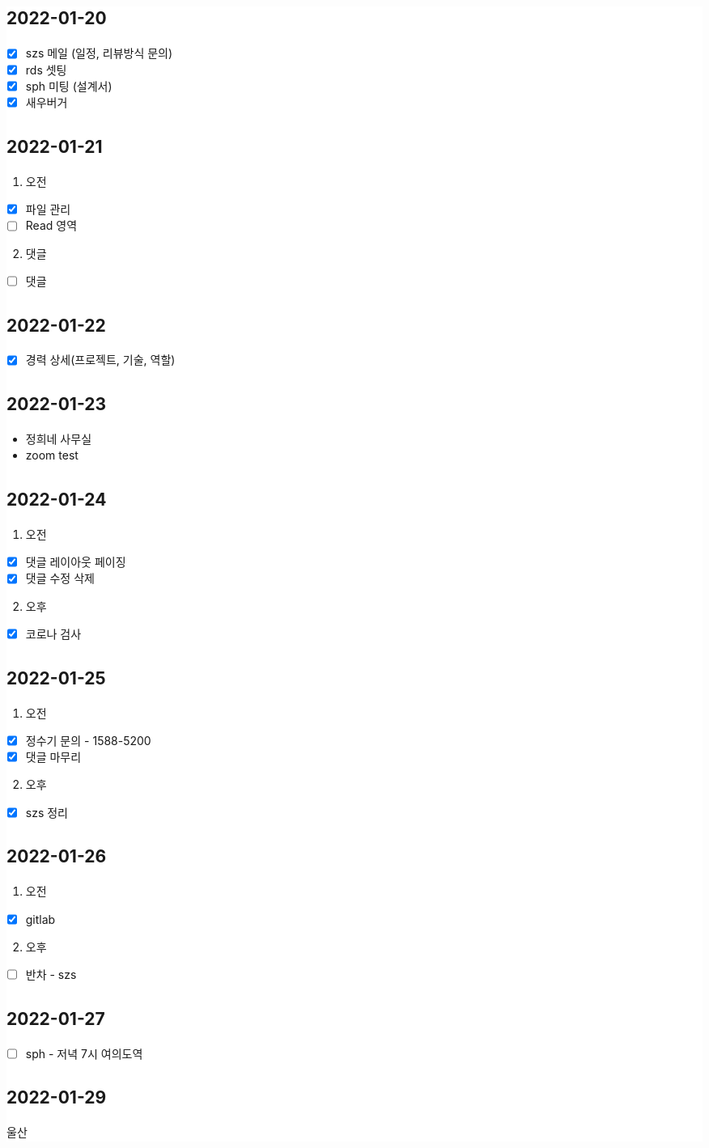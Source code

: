 ## 2022-01-20
- [x] szs 메일 (일정, 리뷰방식 문의)
- [x] rds 셋팅
- [x] sph 미팅 (설계서)
- [x] 새우버거

## 2022-01-21
1. 오전
- [x] 파일 관리
- [ ] Read 영역

2. 댓글
- [ ] 댓글

## 2022-01-22
- [x] 경력 상세(프로젝트, 기술, 역할)

## 2022-01-23
- 정희네 사무실
- zoom test

## 2022-01-24
1. 오전
- [x] 댓글 레이아웃 페이징
- [x] 댓글 수정 삭제

2. 오후
- [x] 코로나 검사

## 2022-01-25
1. 오전
- [x] 정수기 문의 - 1588-5200
- [x] 댓글 마무리

2. 오후
- [x] szs 정리

## 2022-01-26
1. 오전
- [x] gitlab

2. 오후
- [ ] 반차 - szs

## 2022-01-27
- [ ] sph - 저녁 7시 여의도역

## 2022-01-29
울산
